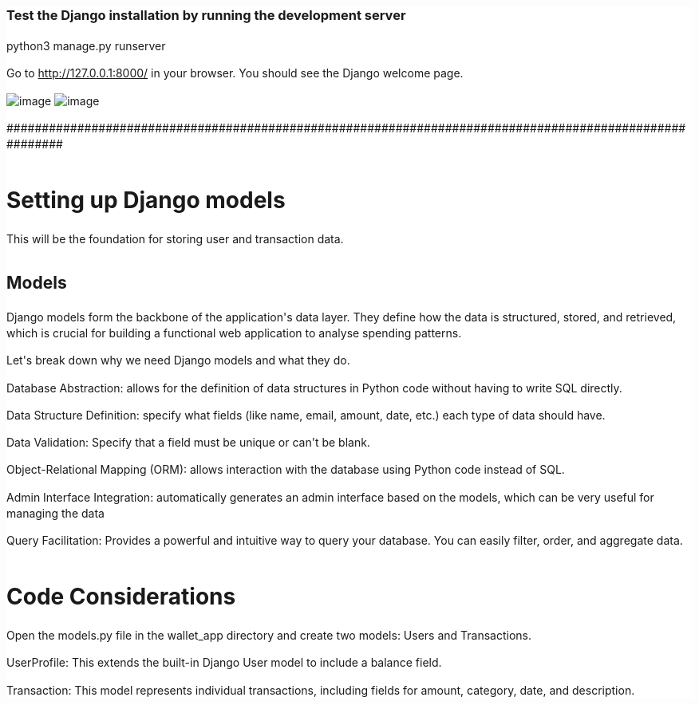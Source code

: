 
### Test the Django installation by running the development server

python3 manage.py runserver

Go to  http://127.0.0.1:8000/ in your browser. You should see the Django welcome page.

<img width="868" alt="image" src="https://github.com/user-attachments/assets/765c407b-212f-4360-9f61-0f0552b20e32" />


<img width="1193" alt="image" src="https://github.com/user-attachments/assets/cf655c27-7f3d-4b8b-96bd-9eb996c7184a" />



########################################################################################################

#  Setting up Django models

This will be the foundation for storing user and transaction data.

## Models

Django models form the backbone of the application's data layer. They define how the data is structured, stored, and retrieved, which is crucial for building a functional web application to analyse spending patterns.

Let's break down why we need Django models and what they do.

Database Abstraction: allows for the definition of data structures in Python code without having to write SQL directly.

Data Structure Definition: specify what fields (like name, email, amount, date, etc.) each type of data should have.

Data Validation: Specify that a field must be unique or can't be blank.

Object-Relational Mapping (ORM): allows interaction with the database using Python code instead of SQL.

Admin Interface Integration: automatically generates an admin interface based on the models, which can be very useful for managing the data

Query Facilitation: Provides a powerful and intuitive way to query your database. You can easily filter, order, and aggregate data.

# Code Considerations

Open the models.py file in the wallet_app directory and create two models: Users and Transactions.

UserProfile: This extends the built-in Django User model to include a balance field.

Transaction: This model represents individual transactions, including fields for amount, category, date, and description.
